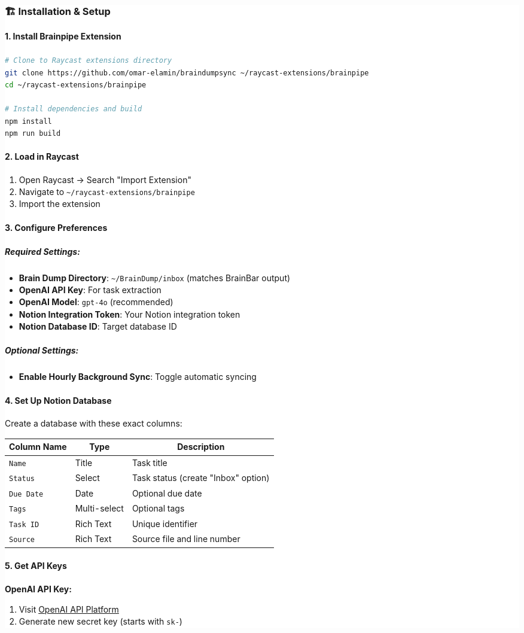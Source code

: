 ### 🏗️ Installation & Setup

#### 1. Install Brainpipe Extension

```bash
# Clone to Raycast extensions directory
git clone https://github.com/omar-elamin/braindumpsync ~/raycast-extensions/brainpipe
cd ~/raycast-extensions/brainpipe

# Install dependencies and build
npm install
npm run build
```

#### 2. Load in Raycast

1. Open Raycast → Search "Import Extension"
2. Navigate to `~/raycast-extensions/brainpipe`
3. Import the extension

#### 3. Configure Preferences

##### Required Settings:
- **Brain Dump Directory**: `~/BrainDump/inbox` (matches BrainBar output)
- **OpenAI API Key**: For task extraction
- **OpenAI Model**: `gpt-4o` (recommended)
- **Notion Integration Token**: Your Notion integration token
- **Notion Database ID**: Target database ID

##### Optional Settings:
- **Enable Hourly Background Sync**: Toggle automatic syncing

#### 4. Set Up Notion Database

Create a database with these exact columns:

| Column Name | Type | Description |
|-------------|------|-------------|
| `Name` | Title | Task title |
| `Status` | Select | Task status (create "Inbox" option) |
| `Due Date` | Date | Optional due date |
| `Tags` | Multi-select | Optional tags |
| `Task ID` | Rich Text | Unique identifier |
| `Source` | Rich Text | Source file and line number |

#### 5. Get API Keys

**OpenAI API Key:**
1. Visit [OpenAI API Platform](https://platform.openai.com/)
2. Generate new secret key (starts with `sk-`)
